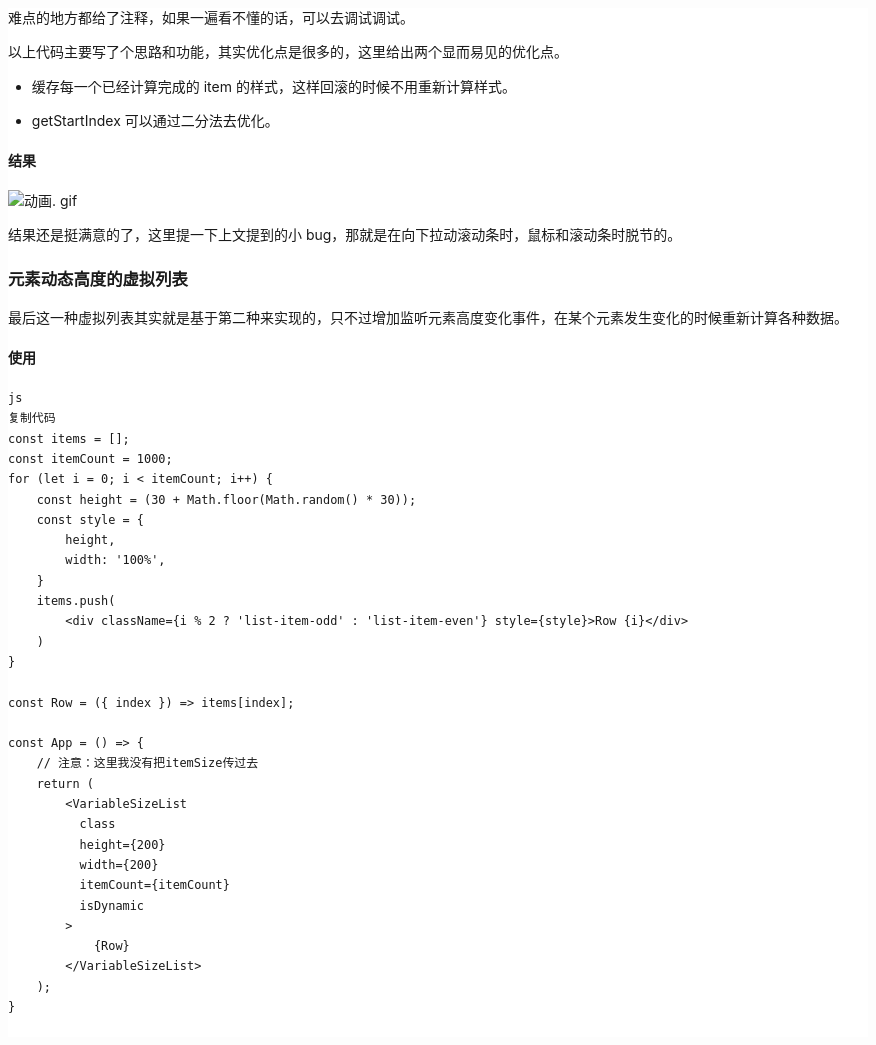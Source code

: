 难点的地方都给了注释，如果一遍看不懂的话，可以去调试调试。

以上代码主要写了个思路和功能，其实优化点是很多的，这里给出两个显而易见的优化点。

*   缓存每一个已经计算完成的 item 的样式，这样回滚的时候不用重新计算样式。
    
*   getStartIndex 可以通过二分法去优化。
    

#### 结果

![](https://mmbiz.qpic.cn/mmbiz_jpg/TZL4BdZpLdjDic5jicFJzuwfrtk8kZBgiamNofNibODLyGb1CUgRwbPvZBLXe0PBDA3a8ricRXzj8ktokCeVxk4feCA/640?wx_fmt=jpeg)动画. gif

结果还是挺满意的了，这里提一下上文提到的小 bug，那就是在向下拉动滚动条时，鼠标和滚动条时脱节的。

### 元素动态高度的虚拟列表

最后这一种虚拟列表其实就是基于第二种来实现的，只不过增加监听元素高度变化事件，在某个元素发生变化的时候重新计算各种数据。

#### 使用

```
js
复制代码
const items = [];
const itemCount = 1000;
for (let i = 0; i < itemCount; i++) {
    const height = (30 + Math.floor(Math.random() * 30));
    const style = {
        height,
        width: '100%',
    }
    items.push(
        <div className={i % 2 ? 'list-item-odd' : 'list-item-even'} style={style}>Row {i}</div>
    )
}

const Row = ({ index }) => items[index];

const App = () => {
    // 注意：这里我没有把itemSize传过去
    return (
        <VariableSizeList
          class
          height={200}
          width={200}
          itemCount={itemCount}
          isDynamic
        >
            {Row}
        </VariableSizeList>
    );
}


```
